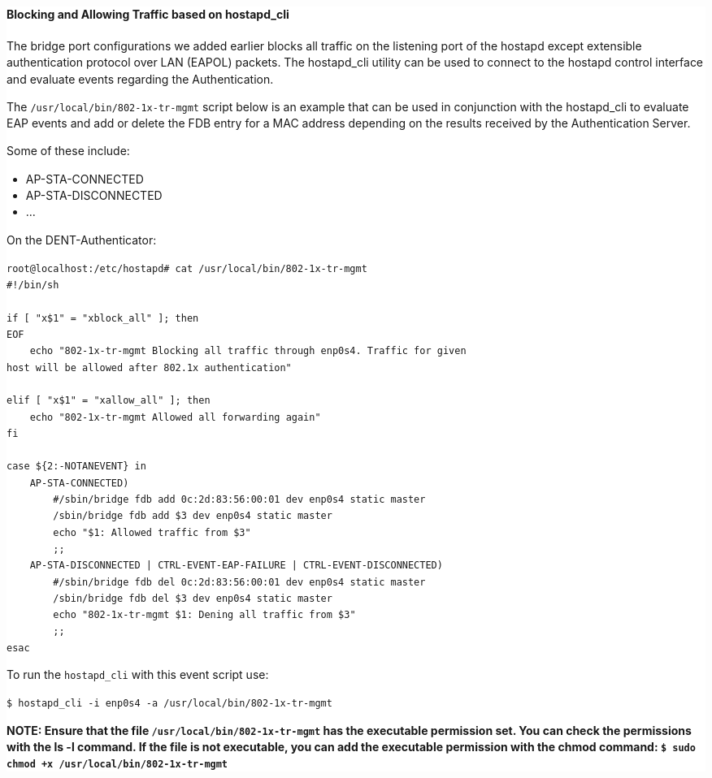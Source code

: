 #### **Blocking and Allowing Traffic based on hostapd_cli**

The bridge port configurations we added earlier blocks all traffic on the listening port
of the hostapd except extensible authentication protocol over LAN (EAPOL) packets.
The hostapd_cli utility can be used to connect to the hostapd control interface and evaluate events
regarding the Authentication.

The `/usr/local/bin/802-1x-tr-mgmt` script below is an example that can
be used in conjunction with the hostapd_cli to evaluate EAP
events and add or delete the FDB entry for a MAC address
depending on the results received by the Authentication Server.

Some of these include:

- AP-STA-CONNECTED
- AP-STA-DISCONNECTED
- ...

On the DENT-Authenticator:

```
root@localhost:/etc/hostapd# cat /usr/local/bin/802-1x-tr-mgmt
#!/bin/sh

if [ "x$1" = "xblock_all" ]; then
EOF
    echo "802-1x-tr-mgmt Blocking all traffic through enp0s4. Traffic for given
host will be allowed after 802.1x authentication"

elif [ "x$1" = "xallow_all" ]; then
    echo "802-1x-tr-mgmt Allowed all forwarding again"
fi

case ${2:-NOTANEVENT} in
    AP-STA-CONNECTED)
        #/sbin/bridge fdb add 0c:2d:83:56:00:01 dev enp0s4 static master
        /sbin/bridge fdb add $3 dev enp0s4 static master
        echo "$1: Allowed traffic from $3"
        ;;
    AP-STA-DISCONNECTED | CTRL-EVENT-EAP-FAILURE | CTRL-EVENT-DISCONNECTED)
        #/sbin/bridge fdb del 0c:2d:83:56:00:01 dev enp0s4 static master
        /sbin/bridge fdb del $3 dev enp0s4 static master
        echo "802-1x-tr-mgmt $1: Dening all traffic from $3"
        ;;
esac
```

To run the `hostapd_cli` with this event script use:

```
$ hostapd_cli -i enp0s4 -a /usr/local/bin/802-1x-tr-mgmt
```

**NOTE: Ensure that the file `/usr/local/bin/802-1x-tr-mgmt` has the executable permission set.
You can check the permissions with the ls -l command.
If the file is not executable, you can add the executable permission with the chmod command:
`$ sudo chmod +x /usr/local/bin/802-1x-tr-mgmt`**
